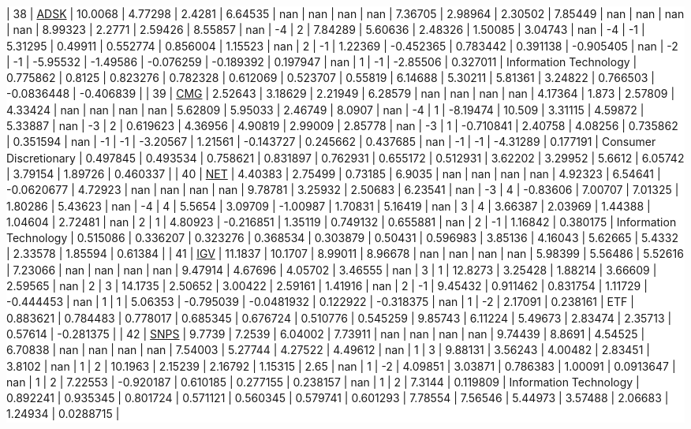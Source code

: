 |  38 | [ADSK](https://finance.yahoo.com/quote/ADSK/financials)   |  10.0068    |   4.77298   |   2.4281    |   6.64535     |          nan |         nan |         nan |         nan |   7.36705    |   2.98964   |   2.30502   |   7.85449   |          nan |         nan |         nan |         nan |  8.99323    |   2.2771    |  2.59426   |   8.55857   |          nan |          -4 |           2 |   7.84289   |   5.60636    |   2.48326   |  1.50085    |   3.04743   |          nan |          -4 |          -1 |   5.31295   |   0.49911   |  0.552774   |  0.856004  |   1.15523   |          nan |           2 |          -1 |   1.22369    | -0.452365   |  0.783442   |  0.391138   | -0.905405   |         nan |         -2 |         -1 |  -5.95532   | -1.49586   | -0.076259   | -0.189392   |  0.197947   |         nan |          1 |         -1 |  -2.85506    | 0.327011   | Information Technology | 0.775862  | 0.8125    | 0.823276  | 0.782328 | 0.612069 | 0.523707 | 0.55819  |   6.14688   |   5.30211   |  5.81361   |  3.24822   |  0.766503   | -0.0836448 | -0.406839  |
|  39 | [CMG](https://finance.yahoo.com/quote/CMG/financials)     |   2.52643   |   3.18629   |   2.21949   |   6.28579     |          nan |         nan |         nan |         nan |   4.17364    |   1.873     |   2.57809   |   4.33424   |          nan |         nan |         nan |         nan |  5.62809    |   5.95033   |  2.46749   |   8.0907    |          nan |          -4 |           1 |  -8.19474   |  10.509      |   3.31115   |  4.59872    |   5.33887   |          nan |          -3 |           2 |   0.619623  |   4.36956   |  4.90819    |  2.99009   |   2.85778   |          nan |          -3 |           1 |  -0.710841   |  2.40758    |  4.08256    |  0.735862   |  0.351594   |         nan |         -1 |         -1 |  -3.20567   |  1.21561   | -0.143727   |  0.245662   |  0.437685   |         nan |         -1 |         -1 |  -4.31289    | 0.177191   | Consumer Discretionary | 0.497845  | 0.493534  | 0.758621  | 0.831897 | 0.762931 | 0.655172 | 0.512931 |   3.62202   |   3.29952   |  5.6612    |  6.05742   |  3.79154    |  1.89726   |  0.460337  |
|  40 | [NET](https://finance.yahoo.com/quote/NET/financials)     |   4.40383   |   2.75499   |   0.73185   |   6.9035      |          nan |         nan |         nan |         nan |   4.92323    |   6.54641   |  -0.0620677 |   4.72923   |          nan |         nan |         nan |         nan |  9.78781    |   3.25932   |  2.50683   |   6.23541   |          nan |          -3 |           4 |  -0.83606   |   7.00707    |   7.01325   |  1.80286    |   5.43623   |          nan |          -4 |           4 |   5.5654    |   3.09709   | -1.00987    |  1.70831   |   5.16419   |          nan |           3 |           4 |   3.66387    |  2.03969    |  1.44388    |  1.04604    |  2.72481    |         nan |          2 |          1 |   4.80923   | -0.216851  |  1.35119    |  0.749132   |  0.655881   |         nan |          2 |         -1 |   1.16842    | 0.380175   | Information Technology | 0.515086  | 0.336207  | 0.323276  | 0.368534 | 0.303879 | 0.50431  | 0.596983 |   3.85136   |   4.16043   |  5.62665   |  5.4332    |  2.33578    |  1.85594   |  0.61384   |
|  41 | [IGV](https://finance.yahoo.com/quote/IGV/financials)     |  11.1837    |  10.1707    |   8.99011   |   8.96678     |          nan |         nan |         nan |         nan |   5.98399    |   5.56486   |   5.52616   |   7.23066   |          nan |         nan |         nan |         nan |  9.47914    |   4.67696   |  4.05702   |   3.46555   |          nan |           3 |           1 |  12.8273    |   3.25428    |   1.88214   |  3.66609    |   2.59565   |          nan |           2 |           3 |  14.1735    |   2.50652   |  3.00422    |  2.59161   |   1.41916   |          nan |           2 |          -1 |   9.45432    |  0.911462   |  0.831754   |  1.11729    | -0.444453   |         nan |          1 |          1 |   5.06353   | -0.795039  | -0.0481932  |  0.122922   | -0.318375   |         nan |          1 |         -2 |   2.17091    | 0.238161   | ETF                    | 0.883621  | 0.784483  | 0.778017  | 0.685345 | 0.676724 | 0.510776 | 0.545259 |   9.85743   |   6.11224   |  5.49673   |  2.83474   |  2.35713    |  0.57614   | -0.281375  |
|  42 | [SNPS](https://finance.yahoo.com/quote/SNPS/financials)   |   9.7739    |   7.2539    |   6.04002   |   7.73911     |          nan |         nan |         nan |         nan |   9.74439    |   8.8691    |   4.54525   |   6.70838   |          nan |         nan |         nan |         nan |  7.54003    |   5.27744   |  4.27522   |   4.49612   |          nan |           1 |           3 |   9.88131   |   3.56243    |   4.00482   |  2.83451    |   3.8102    |          nan |           1 |           2 |  10.1963    |   2.15239   |  2.16792    |  1.15315   |   2.65      |          nan |           1 |          -2 |   4.09851    |  3.03871    |  0.786383   |  1.00091    |  0.0913647  |         nan |          1 |          2 |   7.22553   | -0.920187  |  0.610185   |  0.277155   |  0.238157   |         nan |          1 |          2 |   7.3144     | 0.119809   | Information Technology | 0.892241  | 0.935345  | 0.801724  | 0.571121 | 0.560345 | 0.579741 | 0.601293 |   7.78554   |   7.56546   |  5.44973   |  3.57488   |  2.06683    |  1.24934   |  0.0288715 |